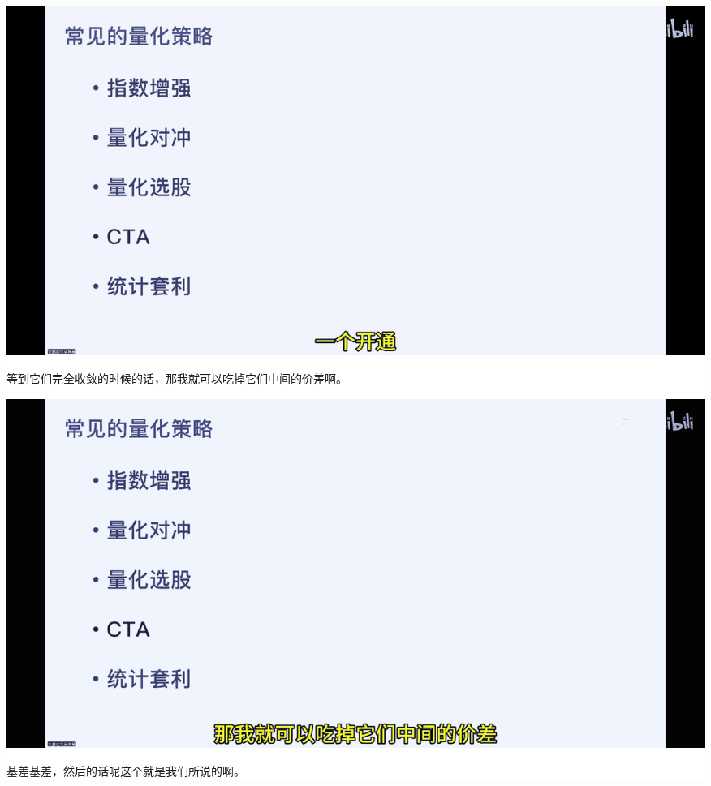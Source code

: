 ![](img/901982d96b3ce77c1f136df2f8443133_288.png)

等到它们完全收敛的时候的话，那我就可以吃掉它们中间的价差啊。

![](img/901982d96b3ce77c1f136df2f8443133_290.png)

基差基差，然后的话呢这个就是我们所说的啊。
